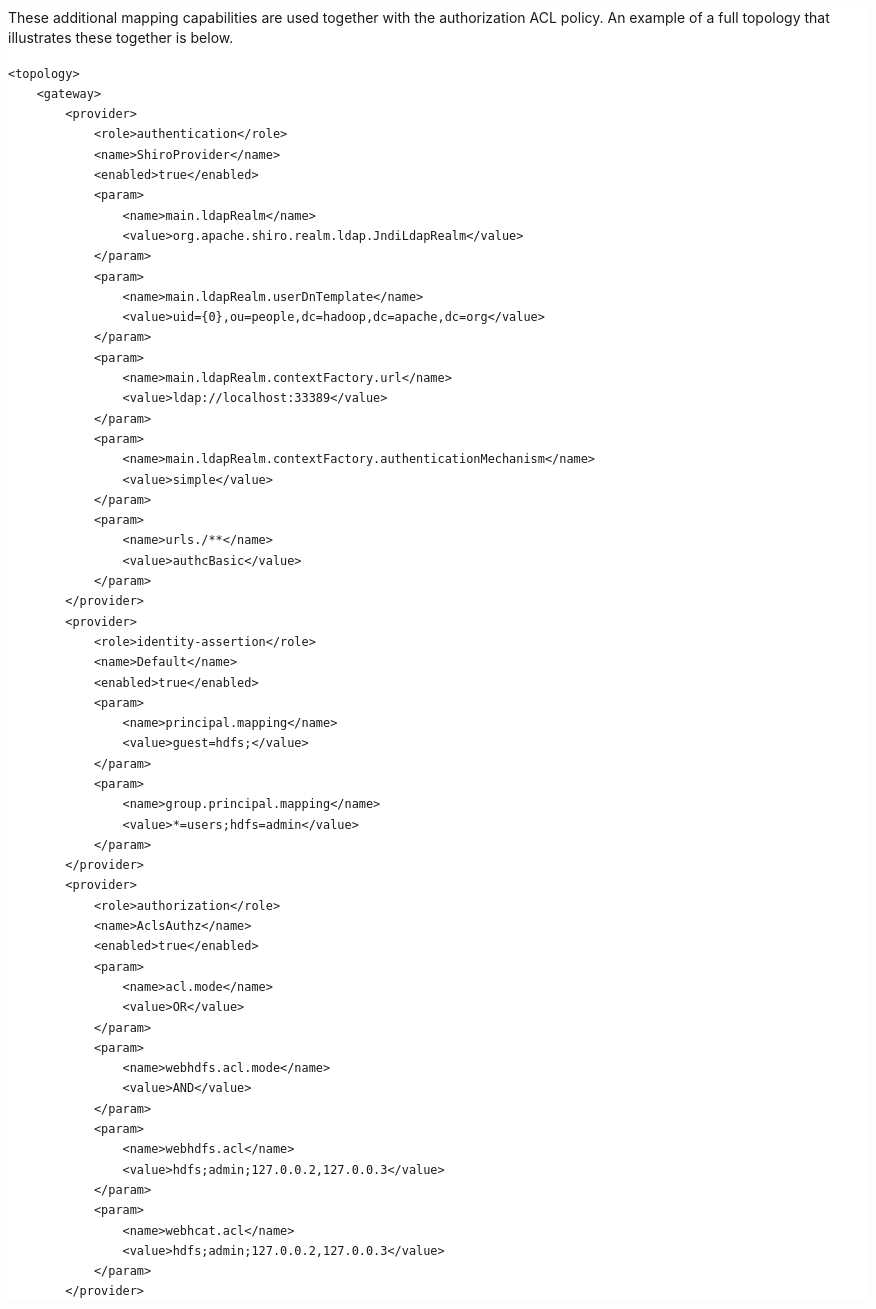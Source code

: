 These additional mapping capabilities are used together with the authorization ACL policy.
An example of a full topology that illustrates these together is below.

    <topology>
        <gateway>
            <provider>
                <role>authentication</role>
                <name>ShiroProvider</name>
                <enabled>true</enabled>
                <param>
                    <name>main.ldapRealm</name>
                    <value>org.apache.shiro.realm.ldap.JndiLdapRealm</value>
                </param>
                <param>
                    <name>main.ldapRealm.userDnTemplate</name>
                    <value>uid={0},ou=people,dc=hadoop,dc=apache,dc=org</value>
                </param>
                <param>
                    <name>main.ldapRealm.contextFactory.url</name>
                    <value>ldap://localhost:33389</value>
                </param>
                <param>
                    <name>main.ldapRealm.contextFactory.authenticationMechanism</name>
                    <value>simple</value>
                </param>
                <param>
                    <name>urls./**</name>
                    <value>authcBasic</value>
                </param>
            </provider>
            <provider>
                <role>identity-assertion</role>
                <name>Default</name>
                <enabled>true</enabled>
                <param>
                    <name>principal.mapping</name>
                    <value>guest=hdfs;</value>
                </param>
                <param>
                    <name>group.principal.mapping</name>
                    <value>*=users;hdfs=admin</value>
                </param>
            </provider>
            <provider>
                <role>authorization</role>
                <name>AclsAuthz</name>
                <enabled>true</enabled>
                <param>
                    <name>acl.mode</name>
                    <value>OR</value>
                </param>
                <param>
                    <name>webhdfs.acl.mode</name>
                    <value>AND</value>
                </param>
                <param>
                    <name>webhdfs.acl</name>
                    <value>hdfs;admin;127.0.0.2,127.0.0.3</value>
                </param>
                <param>
                    <name>webhcat.acl</name>
                    <value>hdfs;admin;127.0.0.2,127.0.0.3</value>
                </param>
            </provider>